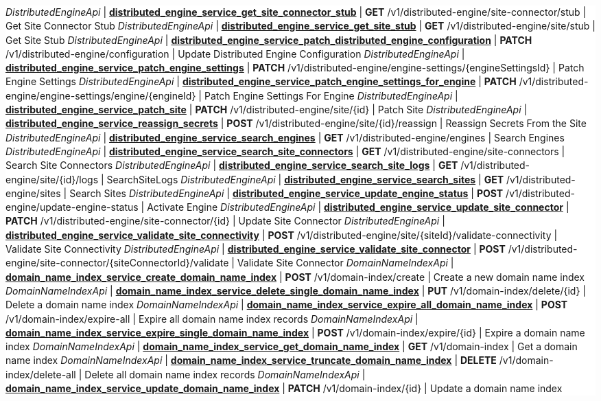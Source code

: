 *DistributedEngineApi* | [**distributed_engine_service_get_site_connector_stub**](docs/DistributedEngineApi.md#distributed_engine_service_get_site_connector_stub) | **GET** /v1/distributed-engine/site-connector/stub | Get Site Connector Stub
*DistributedEngineApi* | [**distributed_engine_service_get_site_stub**](docs/DistributedEngineApi.md#distributed_engine_service_get_site_stub) | **GET** /v1/distributed-engine/site/stub | Get Site Stub
*DistributedEngineApi* | [**distributed_engine_service_patch_distributed_engine_configuration**](docs/DistributedEngineApi.md#distributed_engine_service_patch_distributed_engine_configuration) | **PATCH** /v1/distributed-engine/configuration | Update Distributed Engine Configuration
*DistributedEngineApi* | [**distributed_engine_service_patch_engine_settings**](docs/DistributedEngineApi.md#distributed_engine_service_patch_engine_settings) | **PATCH** /v1/distributed-engine/engine-settings/{engineSettingsId} | Patch Engine Settings
*DistributedEngineApi* | [**distributed_engine_service_patch_engine_settings_for_engine**](docs/DistributedEngineApi.md#distributed_engine_service_patch_engine_settings_for_engine) | **PATCH** /v1/distributed-engine/engine-settings/engine/{engineId} | Patch Engine Settings For Engine
*DistributedEngineApi* | [**distributed_engine_service_patch_site**](docs/DistributedEngineApi.md#distributed_engine_service_patch_site) | **PATCH** /v1/distributed-engine/site/{id} | Patch Site
*DistributedEngineApi* | [**distributed_engine_service_reassign_secrets**](docs/DistributedEngineApi.md#distributed_engine_service_reassign_secrets) | **POST** /v1/distributed-engine/site/{id}/reassign | Reassign Secrets From the Site
*DistributedEngineApi* | [**distributed_engine_service_search_engines**](docs/DistributedEngineApi.md#distributed_engine_service_search_engines) | **GET** /v1/distributed-engine/engines | Search Engines
*DistributedEngineApi* | [**distributed_engine_service_search_site_connectors**](docs/DistributedEngineApi.md#distributed_engine_service_search_site_connectors) | **GET** /v1/distributed-engine/site-connectors | Search Site Connectors
*DistributedEngineApi* | [**distributed_engine_service_search_site_logs**](docs/DistributedEngineApi.md#distributed_engine_service_search_site_logs) | **GET** /v1/distributed-engine/site/{id}/logs | SearchSiteLogs
*DistributedEngineApi* | [**distributed_engine_service_search_sites**](docs/DistributedEngineApi.md#distributed_engine_service_search_sites) | **GET** /v1/distributed-engine/sites | Search Sites
*DistributedEngineApi* | [**distributed_engine_service_update_engine_status**](docs/DistributedEngineApi.md#distributed_engine_service_update_engine_status) | **POST** /v1/distributed-engine/update-engine-status | Activate Engine
*DistributedEngineApi* | [**distributed_engine_service_update_site_connector**](docs/DistributedEngineApi.md#distributed_engine_service_update_site_connector) | **PATCH** /v1/distributed-engine/site-connector/{id} | Update Site Connector
*DistributedEngineApi* | [**distributed_engine_service_validate_site_connectivity**](docs/DistributedEngineApi.md#distributed_engine_service_validate_site_connectivity) | **POST** /v1/distributed-engine/site/{siteId}/validate-connectivity | Validate Site Connectivity
*DistributedEngineApi* | [**distributed_engine_service_validate_site_connector**](docs/DistributedEngineApi.md#distributed_engine_service_validate_site_connector) | **POST** /v1/distributed-engine/site-connector/{siteConnectorId}/validate | Validate Site Connector
*DomainNameIndexApi* | [**domain_name_index_service_create_domain_name_index**](docs/DomainNameIndexApi.md#domain_name_index_service_create_domain_name_index) | **POST** /v1/domain-index/create | Create a new domain name index
*DomainNameIndexApi* | [**domain_name_index_service_delete_single_domain_name_index**](docs/DomainNameIndexApi.md#domain_name_index_service_delete_single_domain_name_index) | **PUT** /v1/domain-index/delete/{id} | Delete a domain name index
*DomainNameIndexApi* | [**domain_name_index_service_expire_all_domain_name_index**](docs/DomainNameIndexApi.md#domain_name_index_service_expire_all_domain_name_index) | **POST** /v1/domain-index/expire-all | Expire all domain name index records
*DomainNameIndexApi* | [**domain_name_index_service_expire_single_domain_name_index**](docs/DomainNameIndexApi.md#domain_name_index_service_expire_single_domain_name_index) | **POST** /v1/domain-index/expire/{id} | Expire a domain name index
*DomainNameIndexApi* | [**domain_name_index_service_get_domain_name_index**](docs/DomainNameIndexApi.md#domain_name_index_service_get_domain_name_index) | **GET** /v1/domain-index | Get a domain name index
*DomainNameIndexApi* | [**domain_name_index_service_truncate_domain_name_index**](docs/DomainNameIndexApi.md#domain_name_index_service_truncate_domain_name_index) | **DELETE** /v1/domain-index/delete-all | Delete all domain name index records
*DomainNameIndexApi* | [**domain_name_index_service_update_domain_name_index**](docs/DomainNameIndexApi.md#domain_name_index_service_update_domain_name_index) | **PATCH** /v1/domain-index/{id} | Update a domain name index